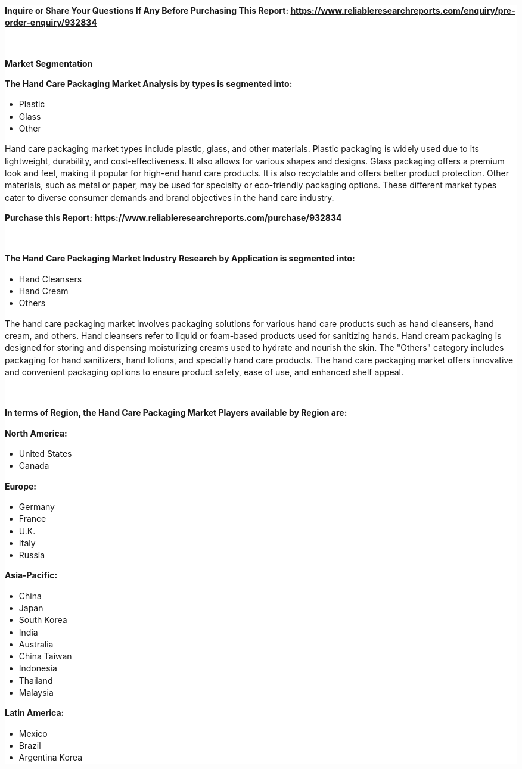 <p><strong>Inquire or Share Your Questions If Any Before Purchasing This Report: <a href="https://www.reliableresearchreports.com/enquiry/pre-order-enquiry/932834">https://www.reliableresearchreports.com/enquiry/pre-order-enquiry/932834</a></strong></p>
<p>&nbsp;</p>
<p><strong>Market Segmentation</strong></p>
<p><strong>The Hand Care Packaging Market Analysis by types is segmented into:</strong></p>
<p><ul><li>Plastic</li><li>Glass</li><li>Other</li></ul></p>
<p><p>Hand care packaging market types include plastic, glass, and other materials. Plastic packaging is widely used due to its lightweight, durability, and cost-effectiveness. It also allows for various shapes and designs. Glass packaging offers a premium look and feel, making it popular for high-end hand care products. It is also recyclable and offers better product protection. Other materials, such as metal or paper, may be used for specialty or eco-friendly packaging options. These different market types cater to diverse consumer demands and brand objectives in the hand care industry.</p></p>
<p><strong>Purchase this Report:&nbsp;<a href="https://www.reliableresearchreports.com/purchase/932834">https://www.reliableresearchreports.com/purchase/932834</a></strong></p>
<p>&nbsp;</p>
<p><strong>The Hand Care Packaging Market Industry Research by Application is segmented into:</strong></p>
<p><ul><li>Hand Cleansers</li><li>Hand Cream</li><li>Others</li></ul></p>
<p><p>The hand care packaging market involves packaging solutions for various hand care products such as hand cleansers, hand cream, and others. Hand cleansers refer to liquid or foam-based products used for sanitizing hands. Hand cream packaging is designed for storing and dispensing moisturizing creams used to hydrate and nourish the skin. The "Others" category includes packaging for hand sanitizers, hand lotions, and specialty hand care products. The hand care packaging market offers innovative and convenient packaging options to ensure product safety, ease of use, and enhanced shelf appeal.</p></p>
<p>&nbsp;</p>
<p><strong>In terms of Region, the Hand Care Packaging Market Players available by Region are:</strong></p>
<p>
    <p> <strong> North America: </strong>
        <ul>
            <li>United States</li>
            <li>Canada</li>
        </ul>
        </p> 
    <p> <strong> Europe: </strong>
        <ul>
            <li>Germany</li>
            <li>France</li>
            <li>U.K.</li>
            <li>Italy</li>
            <li>Russia</li>
        </ul>
        </p> 
    <p> <strong> Asia-Pacific: </strong>
        <ul>
            <li>China</li>
            <li>Japan</li>
            <li>South Korea</li>
            <li>India</li>
            <li>Australia</li>
            <li>China Taiwan</li>
            <li>Indonesia</li>
            <li>Thailand</li>
            <li>Malaysia</li>
        </ul>
        </p> 
    <p> <strong> Latin America: </strong>
        <ul>
            <li>Mexico</li>
            <li>Brazil</li>
            <li>Argentina Korea</li>